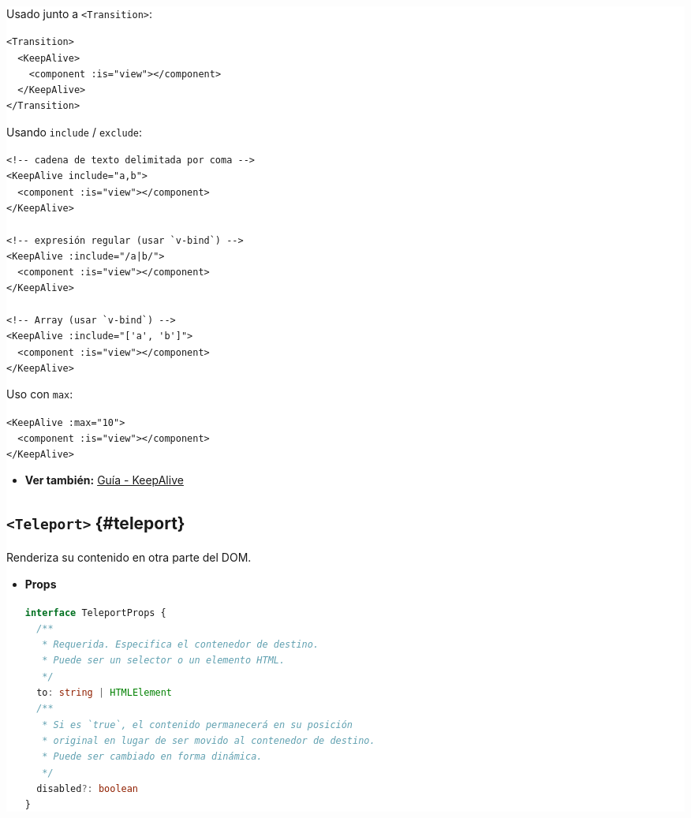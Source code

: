   Usado junto a `<Transition>`:

  ```vue-html
  <Transition>
    <KeepAlive>
      <component :is="view"></component>
    </KeepAlive>
  </Transition>
  ```

  Usando `include` / `exclude`:

  ```vue-html
  <!-- cadena de texto delimitada por coma -->
  <KeepAlive include="a,b">
    <component :is="view"></component>
  </KeepAlive>

  <!-- expresión regular (usar `v-bind`) -->
  <KeepAlive :include="/a|b/">
    <component :is="view"></component>
  </KeepAlive>

  <!-- Array (usar `v-bind`) -->
  <KeepAlive :include="['a', 'b']">
    <component :is="view"></component>
  </KeepAlive>
  ```

  Uso con `max`:

  ```vue-html
  <KeepAlive :max="10">
    <component :is="view"></component>
  </KeepAlive>
  ```

- **Ver también:** [Guía - KeepAlive](/guide/built-ins/keep-alive)

## `<Teleport>` {#teleport}

Renderiza su contenido en otra parte del DOM.

- **Props**

  ```ts
  interface TeleportProps {
    /**
     * Requerida. Especifica el contenedor de destino.
     * Puede ser un selector o un elemento HTML.
     */
    to: string | HTMLElement
    /**
     * Si es `true`, el contenido permanecerá en su posición
     * original en lugar de ser movido al contenedor de destino.
     * Puede ser cambiado en forma dinámica.
     */
    disabled?: boolean
  }
  ```
